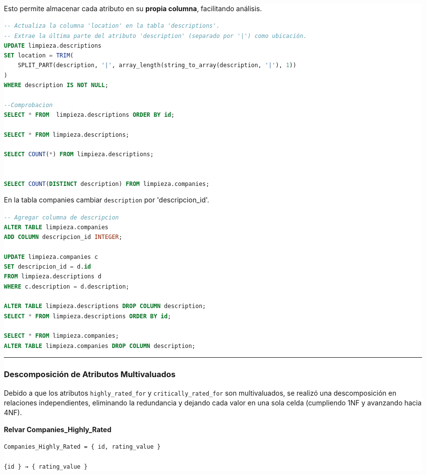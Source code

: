 Esto permite almacenar cada atributo en su **propia columna**, facilitando análisis.

```sql
-- Actualiza la columna 'location' en la tabla 'descriptions'.
-- Extrae la última parte del atributo 'description' (separado por '|') como ubicación.
UPDATE limpieza.descriptions
SET location = TRIM(
    SPLIT_PART(description, '|', array_length(string_to_array(description, '|'), 1))
)
WHERE description IS NOT NULL;

--Comprobacion
SELECT * FROM  limpieza.descriptions ORDER BY id;

SELECT * FROM limpieza.descriptions;

SELECT COUNT(*) FROM limpieza.descriptions;


SELECT COUNT(DISTINCT description) FROM limpieza.companies;
```
En la tabla companies cambiar `description` por 'descripcion_id'.
```sql
-- Agregar columna de descripcion
ALTER TABLE limpieza.companies
ADD COLUMN descripcion_id INTEGER;

UPDATE limpieza.companies c
SET descripcion_id = d.id
FROM limpieza.descriptions d
WHERE c.description = d.description;

ALTER TABLE limpieza.descriptions DROP COLUMN description;
SELECT * FROM limpieza.descriptions ORDER BY id;

SELECT * FROM limpieza.companies;
ALTER TABLE limpieza.companies DROP COLUMN description;
```
---


### Descomposición de Atributos Multivaluados
Debido a que los atributos `highly_rated_for` y `critically_rated_for` son multivaluados, se realizó una descomposición en relaciones independientes, eliminando la redundancia y dejando cada valor en una sola celda (cumpliendo 1NF y avanzando hacia 4NF).

**Relvar Companies_Highly_Rated**

```
Companies_Highly_Rated = { id, rating_value }

{id } → { rating_value }
```
